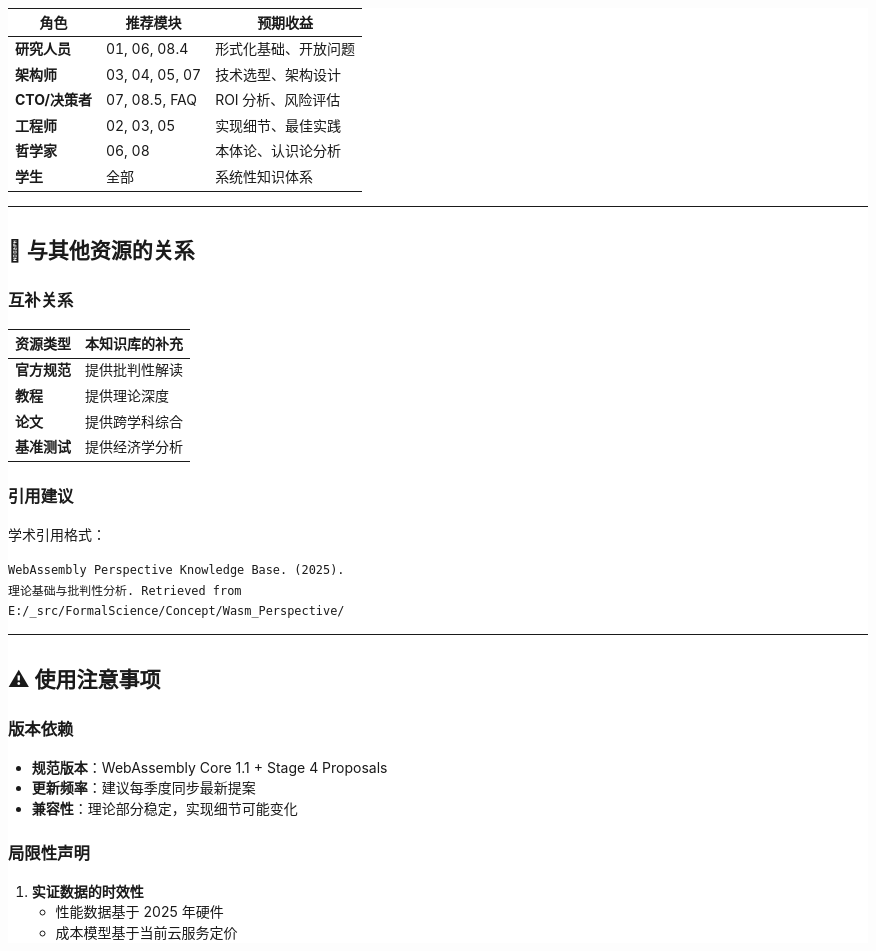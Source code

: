 | 角色 | 推荐模块 | 预期收益 |
|------|---------|---------|
| **研究人员** | 01, 06, 08.4 | 形式化基础、开放问题 |
| **架构师** | 03, 04, 05, 07 | 技术选型、架构设计 |
| **CTO/决策者** | 07, 08.5, FAQ | ROI 分析、风险评估 |
| **工程师** | 02, 03, 05 | 实现细节、最佳实践 |
| **哲学家** | 06, 08 | 本体论、认识论分析 |
| **学生** | 全部 | 系统性知识体系 |

---

## 🔗 与其他资源的关系

### 互补关系

| 资源类型 | 本知识库的补充 |
|---------|---------------|
| **官方规范** | 提供批判性解读 |
| **教程** | 提供理论深度 |
| **论文** | 提供跨学科综合 |
| **基准测试** | 提供经济学分析 |

### 引用建议

学术引用格式：

```
WebAssembly Perspective Knowledge Base. (2025).
理论基础与批判性分析. Retrieved from
E:/_src/FormalScience/Concept/Wasm_Perspective/
```

---

## ⚠️ 使用注意事项

### 版本依赖

- **规范版本**：WebAssembly Core 1.1 + Stage 4 Proposals
- **更新频率**：建议每季度同步最新提案
- **兼容性**：理论部分稳定，实现细节可能变化

### 局限性声明

1. **实证数据的时效性**
   - 性能数据基于 2025 年硬件
   - 成本模型基于当前云服务定价
